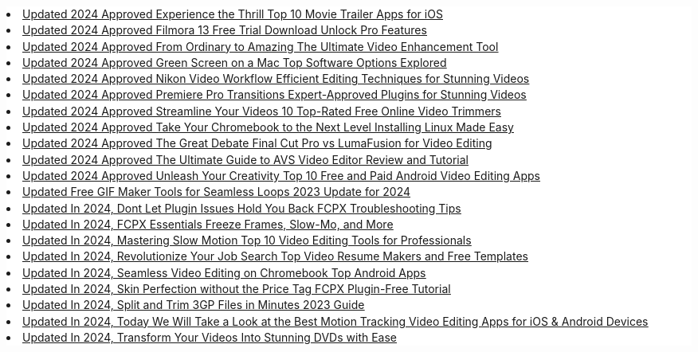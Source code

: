 <li><a href="https://video-creation-software.techidaily.com/updated-2024-approved-experience-the-thrill-top-10-movie-trailer-apps-for-ios/"><u>Updated 2024 Approved Experience the Thrill Top 10 Movie Trailer Apps for iOS</u></a></li>
<li><a href="https://video-creation-software.techidaily.com/updated-2024-approved-filmora-13-free-trial-download-unlock-pro-features/"><u>Updated 2024 Approved Filmora 13 Free Trial Download Unlock Pro Features</u></a></li>
<li><a href="https://video-creation-software.techidaily.com/updated-2024-approved-from-ordinary-to-amazing-the-ultimate-video-enhancement-tool/"><u>Updated 2024 Approved From Ordinary to Amazing The Ultimate Video Enhancement Tool</u></a></li>
<li><a href="https://video-creation-software.techidaily.com/updated-2024-approved-green-screen-on-a-mac-top-software-options-explored/"><u>Updated 2024 Approved Green Screen on a Mac Top Software Options Explored</u></a></li>
<li><a href="https://video-creation-software.techidaily.com/updated-2024-approved-nikon-video-workflow-efficient-editing-techniques-for-stunning-videos/"><u>Updated 2024 Approved Nikon Video Workflow Efficient Editing Techniques for Stunning Videos</u></a></li>
<li><a href="https://video-creation-software.techidaily.com/updated-2024-approved-premiere-pro-transitions-expert-approved-plugins-for-stunning-videos/"><u>Updated 2024 Approved Premiere Pro Transitions Expert-Approved Plugins for Stunning Videos</u></a></li>
<li><a href="https://video-creation-software.techidaily.com/updated-2024-approved-streamline-your-videos-10-top-rated-free-online-video-trimmers/"><u>Updated 2024 Approved Streamline Your Videos 10 Top-Rated Free Online Video Trimmers</u></a></li>
<li><a href="https://video-creation-software.techidaily.com/updated-2024-approved-take-your-chromebook-to-the-next-level-installing-linux-made-easy/"><u>Updated 2024 Approved Take Your Chromebook to the Next Level Installing Linux Made Easy</u></a></li>
<li><a href="https://video-creation-software.techidaily.com/updated-2024-approved-the-great-debate-final-cut-pro-vs-lumafusion-for-video-editing/"><u>Updated 2024 Approved The Great Debate Final Cut Pro vs LumaFusion for Video Editing</u></a></li>
<li><a href="https://video-creation-software.techidaily.com/updated-2024-approved-the-ultimate-guide-to-avs-video-editor-review-and-tutorial/"><u>Updated 2024 Approved The Ultimate Guide to AVS Video Editor Review and Tutorial</u></a></li>
<li><a href="https://video-creation-software.techidaily.com/updated-2024-approved-unleash-your-creativity-top-10-free-and-paid-android-video-editing-apps/"><u>Updated 2024 Approved Unleash Your Creativity Top 10 Free and Paid Android Video Editing Apps</u></a></li>
<li><a href="https://video-creation-software.techidaily.com/updated-free-gif-maker-tools-for-seamless-loops-2023-update-for-2024/"><u>Updated Free GIF Maker Tools for Seamless Loops 2023 Update for 2024</u></a></li>
<li><a href="https://video-creation-software.techidaily.com/updated-in-2024-dont-let-plugin-issues-hold-you-back-fcpx-troubleshooting-tips/"><u>Updated In 2024, Dont Let Plugin Issues Hold You Back FCPX Troubleshooting Tips</u></a></li>
<li><a href="https://video-creation-software.techidaily.com/updated-in-2024-fcpx-essentials-freeze-frames-slow-mo-and-more/"><u>Updated In 2024, FCPX Essentials Freeze Frames, Slow-Mo, and More</u></a></li>
<li><a href="https://video-creation-software.techidaily.com/updated-in-2024-mastering-slow-motion-top-10-video-editing-tools-for-professionals/"><u>Updated In 2024, Mastering Slow Motion Top 10 Video Editing Tools for Professionals</u></a></li>
<li><a href="https://video-creation-software.techidaily.com/updated-in-2024-revolutionize-your-job-search-top-video-resume-makers-and-free-templates/"><u>Updated In 2024, Revolutionize Your Job Search Top Video Resume Makers and Free Templates</u></a></li>
<li><a href="https://video-creation-software.techidaily.com/updated-in-2024-seamless-video-editing-on-chromebook-top-android-apps/"><u>Updated In 2024, Seamless Video Editing on Chromebook Top Android Apps</u></a></li>
<li><a href="https://video-creation-software.techidaily.com/updated-in-2024-skin-perfection-without-the-price-tag-fcpx-plugin-free-tutorial/"><u>Updated In 2024, Skin Perfection without the Price Tag FCPX Plugin-Free Tutorial</u></a></li>
<li><a href="https://video-creation-software.techidaily.com/updated-in-2024-split-and-trim-3gp-files-in-minutes-2023-guide/"><u>Updated In 2024, Split and Trim 3GP Files in Minutes 2023 Guide</u></a></li>
<li><a href="https://video-creation-software.techidaily.com/updated-in-2024-today-we-will-take-a-look-at-the-best-motion-tracking-video-editing-apps-for-ios-and-android-devices/"><u>Updated In 2024, Today We Will Take a Look at the Best Motion Tracking Video Editing Apps for iOS & Android Devices</u></a></li>
<li><a href="https://video-creation-software.techidaily.com/updated-in-2024-transform-your-videos-into-stunning-dvds-with-ease/"><u>Updated In 2024, Transform Your Videos Into Stunning DVDs with Ease</u></a></li>